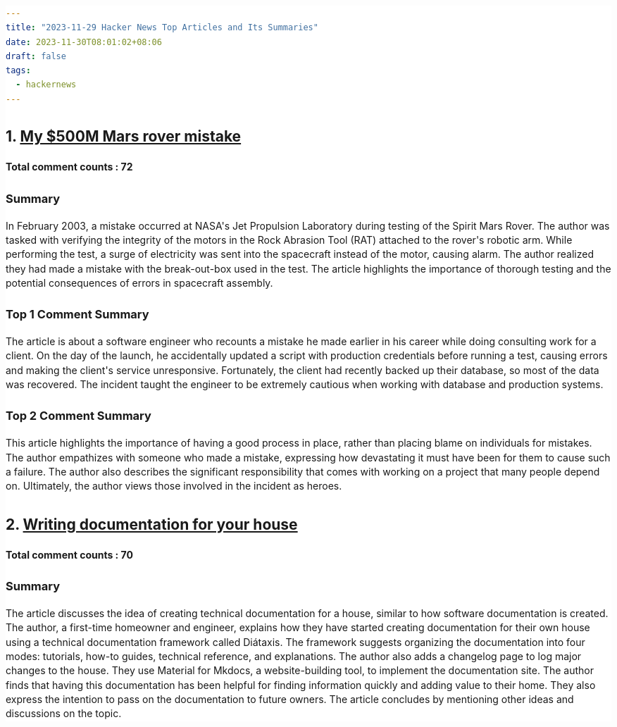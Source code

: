 ```yaml
---
title: "2023-11-29 Hacker News Top Articles and Its Summaries"
date: 2023-11-30T08:01:02+08:06
draft: false
tags:
  - hackernews
---
```


## 1. [My $500M Mars rover mistake](https://news.ycombinator.com/item?id=38452959)

**Total comment counts : 72**

### Summary

 In February 2003, a mistake occurred at NASA's Jet Propulsion Laboratory during testing of the Spirit Mars Rover. The author was tasked with verifying the integrity of the motors in the Rock Abrasion Tool (RAT) attached to the rover's robotic arm. While performing the test, a surge of electricity was sent into the spacecraft instead of the motor, causing alarm. The author realized they had made a mistake with the break-out-box used in the test. The article highlights the importance of thorough testing and the potential consequences of errors in spacecraft assembly.

### Top 1 Comment Summary

 The article is about a software engineer who recounts a mistake he made earlier in his career while doing consulting work for a client. On the day of the launch, he accidentally updated a script with production credentials before running a test, causing errors and making the client's service unresponsive. Fortunately, the client had recently backed up their database, so most of the data was recovered. The incident taught the engineer to be extremely cautious when working with database and production systems.

### Top 2 Comment Summary

 This article highlights the importance of having a good process in place, rather than placing blame on individuals for mistakes. The author empathizes with someone who made a mistake, expressing how devastating it must have been for them to cause such a failure. The author also describes the significant responsibility that comes with working on a project that many people depend on. Ultimately, the author views those involved in the incident as heroes.

## 2. [Writing documentation for your house](https://news.ycombinator.com/item?id=38444577)

**Total comment counts : 70**

### Summary

 The article discusses the idea of creating technical documentation for a house, similar to how software documentation is created. The author, a first-time homeowner and engineer, explains how they have started creating documentation for their own house using a technical documentation framework called Diátaxis. The framework suggests organizing the documentation into four modes: tutorials, how-to guides, technical reference, and explanations. The author also adds a changelog page to log major changes to the house. They use Material for Mkdocs, a website-building tool, to implement the documentation site. The author finds that having this documentation has been helpful for finding information quickly and adding value to their home. They also express the intention to pass on the documentation to future owners. The article concludes by mentioning other ideas and discussions on the topic.
